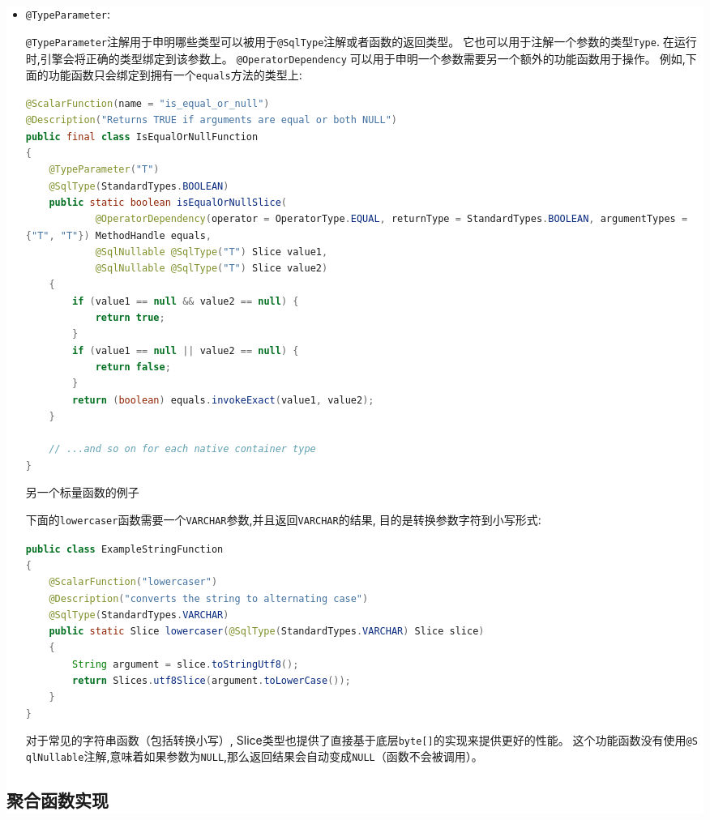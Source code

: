 - `@TypeParameter`:

   `@TypeParameter`注解用于申明哪些类型可以被用于`@SqlType`注解或者函数的返回类型。 它也可以用于注解一个参数的类型`Type`. 在运行时,引擎会将正确的类型绑定到该参数上。 `@OperatorDependency`
   可以用于申明一个参数需要另一个额外的功能函数用于操作。 例如,下面的功能函数只会绑定到拥有一个`equals`方法的类型上:

   ```java
   @ScalarFunction(name = "is_equal_or_null")
   @Description("Returns TRUE if arguments are equal or both NULL")
   public final class IsEqualOrNullFunction
   {
       @TypeParameter("T")
       @SqlType(StandardTypes.BOOLEAN)
       public static boolean isEqualOrNullSlice(
               @OperatorDependency(operator = OperatorType.EQUAL, returnType = StandardTypes.BOOLEAN, argumentTypes = {"T", "T"}) MethodHandle equals,
               @SqlNullable @SqlType("T") Slice value1,
               @SqlNullable @SqlType("T") Slice value2)
       {
           if (value1 == null && value2 == null) {
               return true;
           }
           if (value1 == null || value2 == null) {
               return false;
           }
           return (boolean) equals.invokeExact(value1, value2);
       }

       // ...and so on for each native container type
   }
   ```

   另一个标量函数的例子

   下面的`lowercaser`函数需要一个`VARCHAR`参数,并且返回`VARCHAR`的结果, 目的是转换参数字符到小写形式:

   ```java
   public class ExampleStringFunction
   {
       @ScalarFunction("lowercaser")
       @Description("converts the string to alternating case")
       @SqlType(StandardTypes.VARCHAR)
       public static Slice lowercaser(@SqlType(StandardTypes.VARCHAR) Slice slice)
       {
           String argument = slice.toStringUtf8();
           return Slices.utf8Slice(argument.toLowerCase());
       }
   }
   ```

   对于常见的字符串函数（包括转换小写）, Slice类型也提供了直接基于底层`byte[]`的实现来提供更好的性能。 这个功能函数没有使用`@SqlNullable`注解,意味着如果参数为`NULL`,那么返回结果会自动变成`NULL`（函数不会被调用）。

## 聚合函数实现
